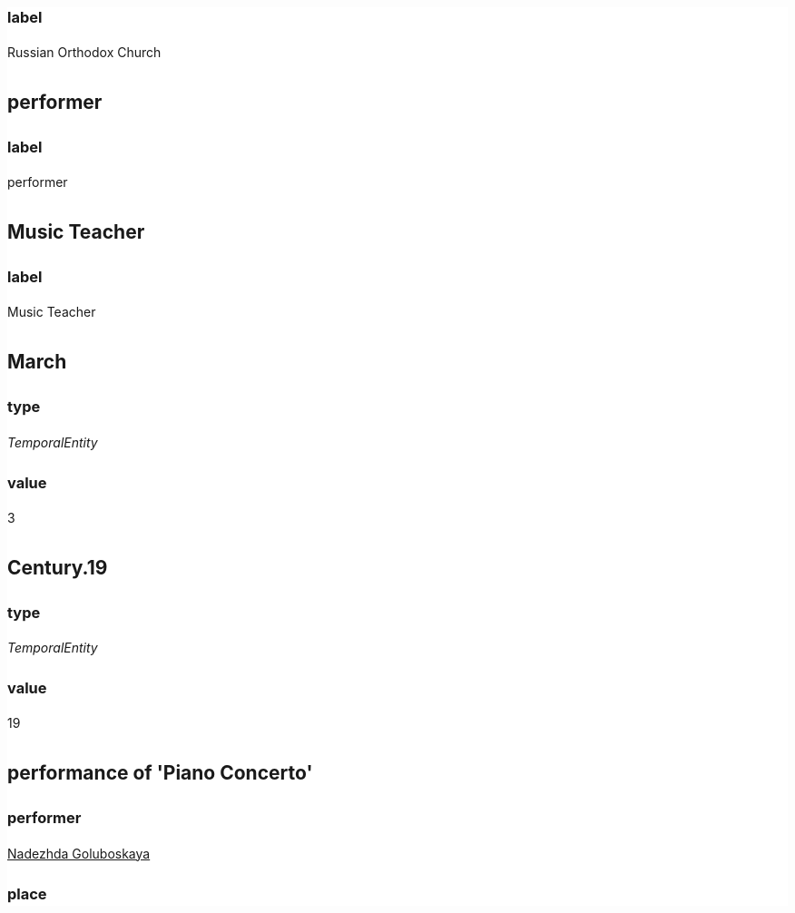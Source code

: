 ### label


Russian Orthodox Church

## performer

### label


performer

## Music Teacher

### label


Music Teacher

## March

### type


*TemporalEntity*

### value


3

## Century.19

### type


*TemporalEntity*

### value


19

## performance of 'Piano Concerto'

### performer


[Nadezhda Goluboskaya](#Nadezhda-Goluboskaya)

### place

